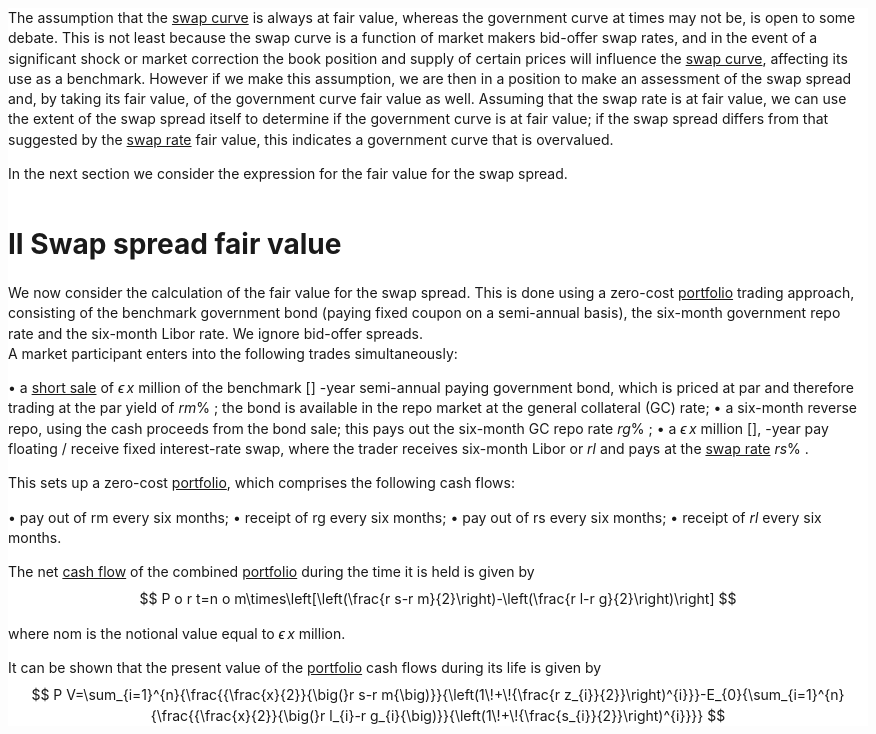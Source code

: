 The assumption that the [swap curve](.md) is always at fair value, whereas the government  curve at times may not be, is open to some debate. This is not least because the swap  curve is a function of market makers bid-offer swap rates, and in the event of a  significant shock or market correction the book position and supply of certain prices will  influence the [swap curve](.md), affecting its use as a benchmark.  However if we make this  assumption, we are then in a position to make an assessment of the swap spread and, by  taking its fair value, of the government curve fair value as well. Assuming that the swap  rate is at fair value, we can use the extent of the swap spread itself to determine if the  government curve is at fair value; if the swap spread differs from that suggested by the  [swap rate](../../Fixed%20Income%20Asset%20Pricing/Fixed%20Income%20Lecture%20Notes/Teaching%20Note%204%20Interest%20Rate%20Derivatives.md) fair value, this indicates a government curve that is overvalued.  

In the next section we consider the expression for the fair value for the swap spread.  

# II  Swap spread fair value  

We now consider the calculation of the fair value for the swap spread. This is done using  a zero-cost [portfolio](../../Advanced%20Investments/An%20Asset%20Allocation%20Primer.md) trading approach, consisting of the benchmark government bond  (paying fixed coupon on a semi-annual basis), the six-month government repo rate and  the six-month Libor rate. We ignore bid-offer spreads.  
A market participant enters into the following trades simultaneously:  

•  a [short sale](../../Financial%20Markets/Financial%20Engineering%20and%20Arbitrage%20in%20the%20Financial%20Markets/PART%20I%20RELATIVE%20VALUE%20BUILDING%20BLOCKS/Chapter%202%20-%20Spot%20Markets/Short%20Selling.md) of   $\epsilon\,x$   million of the benchmark   $[]$  -year semi-annual paying government  bond, which is priced at par and therefore trading at the par yield of   $r m\%$  ; the bond is  available in the repo market at the general collateral (GC) rate; 
 •  a six-month reverse repo, using the cash proceeds from the bond sale; this pays out  the six-month GC repo rate  $r g\%$  ; 
 •  a  $\epsilon\,x$   million   $[],$  -year pay floating / receive fixed interest-rate swap, where the trader  receives six-month Libor or  $r l$   and pays at the [swap rate](../../Fixed%20Income%20Asset%20Pricing/Fixed%20Income%20Lecture%20Notes/Teaching%20Note%204%20Interest%20Rate%20Derivatives.md)  $r s\%$  .  

This sets up a  zero-cost [portfolio](../../Advanced%20Investments/An%20Asset%20Allocation%20Primer.md), which comprises the following cash flows:  

•  pay out of  rm  every six months; 
 •  receipt of  rg  every six months; 
 •  pay out of  rs  every six months; 
 •  receipt of   $r l$   every six months.  

The net [cash flow](../../Financial%20Markets/Financial%20Engineering%20and%20Arbitrage%20in%20the%20Financial%20Markets/PART%20I%20RELATIVE%20VALUE%20BUILDING%20BLOCKS/Chapter%201%20-%20Purpose%20and%20Structure%20of%20Financial%20Markets/Preview%20of%20the%20Book.md) of the combined [portfolio](../../Advanced%20Investments/An%20Asset%20Allocation%20Primer.md) during the time it is held is given by  
$$
P o r t=n o m\times\left[\left(\frac{r s-r m}{2}\right)-\left(\frac{r l-r g}{2}\right)\right]
$$  

where  nom  is the notional value equal to  $\epsilon\,x$   million.  

It can be shown that the present value of the [portfolio](../../Advanced%20Investments/An%20Asset%20Allocation%20Primer.md) cash flows during its life is given  by  
$$
P V=\sum_{i=1}^{n}{\frac{{\frac{x}{2}}{\big(}r s-r m{\big)}}{\left(1\!+\!{\frac{r z_{i}}{2}}\right)^{i}}}-E_{0}{\sum_{i=1}^{n}{\frac{{\frac{x}{2}}{\big(}r l_{i}-r g_{i}{\big)}}{\left(1\!+\!{\frac{s_{i}}{2}}\right)^{i}}}}
$$  
